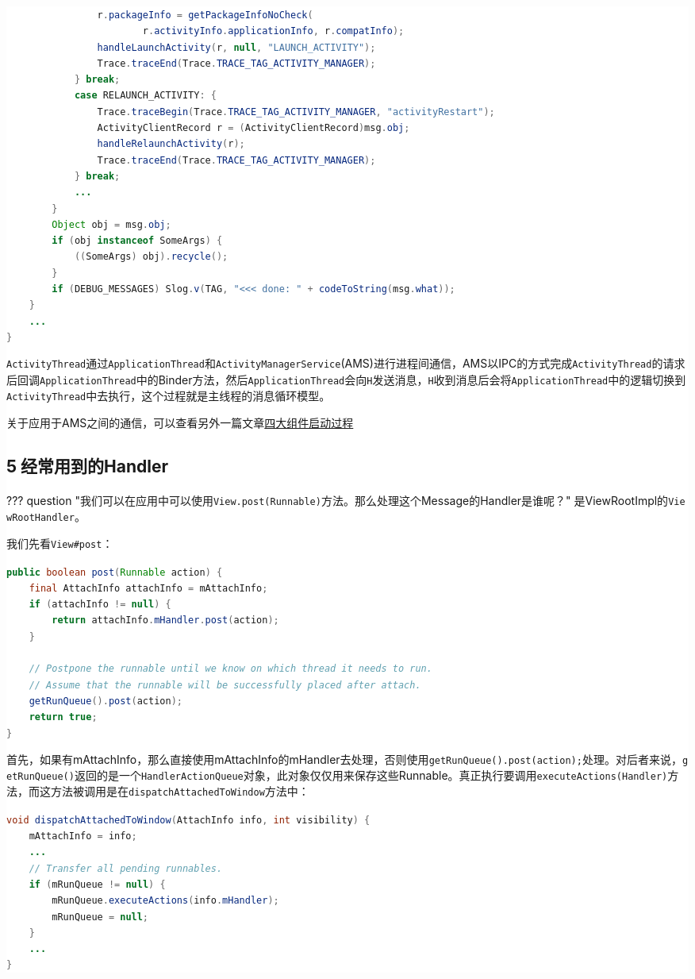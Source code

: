 ```java
                r.packageInfo = getPackageInfoNoCheck(
                        r.activityInfo.applicationInfo, r.compatInfo);
                handleLaunchActivity(r, null, "LAUNCH_ACTIVITY");
                Trace.traceEnd(Trace.TRACE_TAG_ACTIVITY_MANAGER);
            } break;
            case RELAUNCH_ACTIVITY: {
                Trace.traceBegin(Trace.TRACE_TAG_ACTIVITY_MANAGER, "activityRestart");
                ActivityClientRecord r = (ActivityClientRecord)msg.obj;
                handleRelaunchActivity(r);
                Trace.traceEnd(Trace.TRACE_TAG_ACTIVITY_MANAGER);
            } break;
            ...
        }
        Object obj = msg.obj;
        if (obj instanceof SomeArgs) {
            ((SomeArgs) obj).recycle();
        }
        if (DEBUG_MESSAGES) Slog.v(TAG, "<<< done: " + codeToString(msg.what));
    }
    ...
}
```

`ActivityThread`通过`ApplicationThread`和`ActivityManagerService`(AMS)进行进程间通信，AMS以IPC的方式完成`ActivityThread`的请求后回调`ApplicationThread`中的Binder方法，然后`ApplicationThread`会向`H`发送消息，`H`收到消息后会将`ApplicationThread`中的逻辑切换到`ActivityThread`中去执行，这个过程就是主线程的消息循环模型。

关于应用于AMS之间的通信，可以查看另外一篇文章[四大组件启动过程](/android/framework/%E5%9B%9B%E5%A4%A7%E7%BB%84%E4%BB%B6%E5%90%AF%E5%8A%A8%E8%BF%87%E7%A8%8B/)

## 5 经常用到的Handler

??? question "我们可以在应用中可以使用`View.post(Runnable)`方法。那么处理这个Message的Handler是谁呢？"
    是ViewRootImpl的`ViewRootHandler`。

我们先看`View#post`：

```java
public boolean post(Runnable action) {
    final AttachInfo attachInfo = mAttachInfo;
    if (attachInfo != null) {
        return attachInfo.mHandler.post(action);
    }

    // Postpone the runnable until we know on which thread it needs to run.
    // Assume that the runnable will be successfully placed after attach.
    getRunQueue().post(action);
    return true;
}
```
首先，如果有mAttachInfo，那么直接使用mAttachInfo的mHandler去处理，否则使用`getRunQueue().post(action);`处理。对后者来说，`getRunQueue()`返回的是一个`HandlerActionQueue`对象，此对象仅仅用来保存这些Runnable。真正执行要调用`executeActions(Handler)`方法，而这方法被调用是在`dispatchAttachedToWindow`方法中：
```java
void dispatchAttachedToWindow(AttachInfo info, int visibility) {
    mAttachInfo = info;
    ...
    // Transfer all pending runnables.
    if (mRunQueue != null) {
        mRunQueue.executeActions(info.mHandler);
        mRunQueue = null;
    }
    ...
}
```